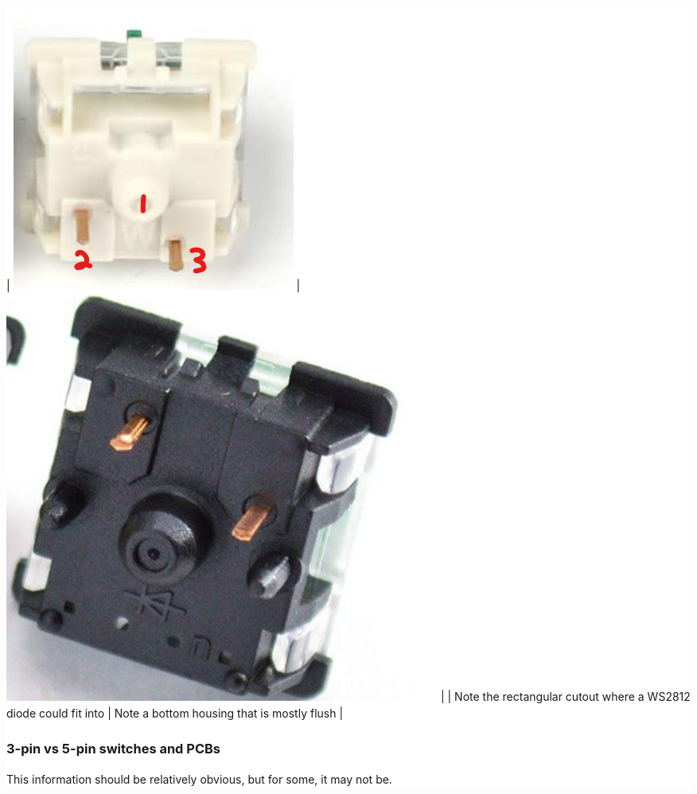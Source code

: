 | ![Gateron KS9](images/will_this_work/3pinswitch.png)                           | ![Gateron Black bottom](images/will_this_work/5pinswitch.png) |
| Note the rectangular cutout where a WS2812 diode could fit into | Note a bottom housing that is mostly flush     |

### 3-pin vs 5-pin switches and PCBs

This information should be relatively obvious, but for some, it may not be.
